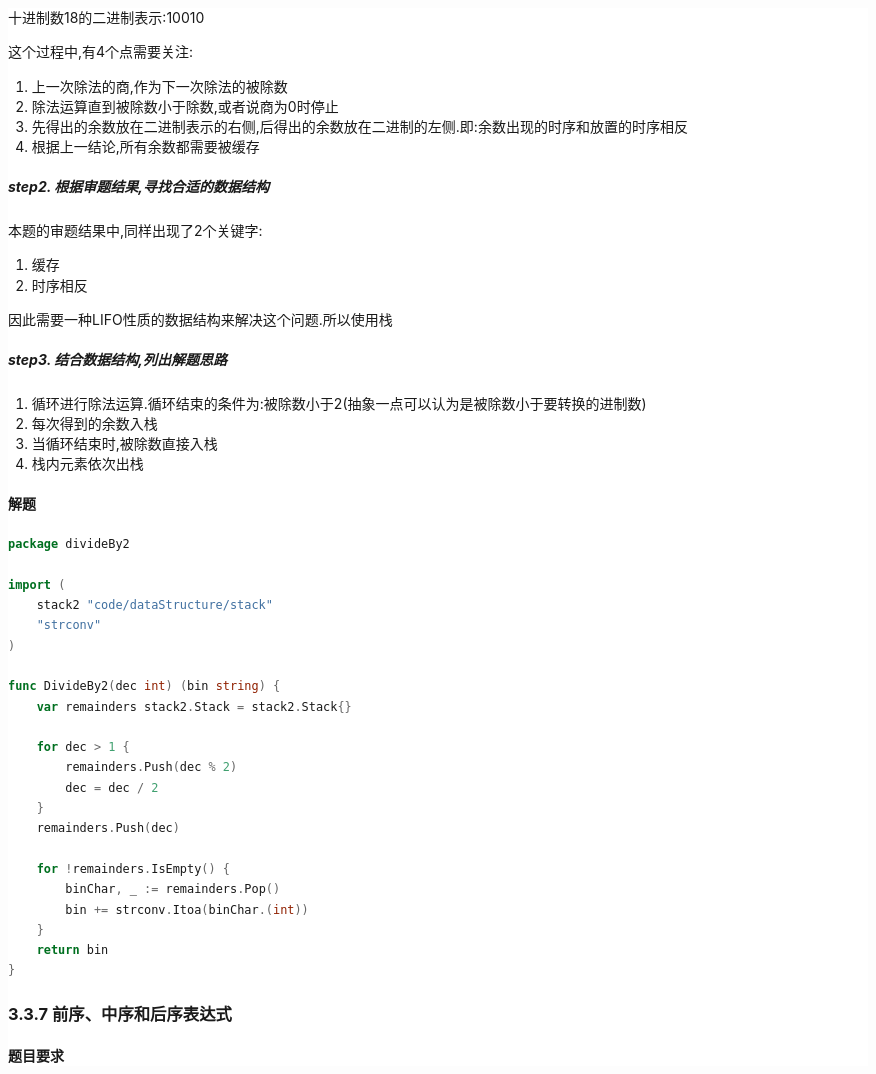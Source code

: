 十进制数18的二进制表示:10010

这个过程中,有4个点需要关注:

1. 上一次除法的商,作为下一次除法的被除数
2. 除法运算直到被除数小于除数,或者说商为0时停止
3. 先得出的余数放在二进制表示的右侧,后得出的余数放在二进制的左侧.即:余数出现的时序和放置的时序相反
4. 根据上一结论,所有余数都需要被缓存

##### step2. 根据审题结果,寻找合适的数据结构

本题的审题结果中,同样出现了2个关键字:

1. 缓存
2. 时序相反

因此需要一种LIFO性质的数据结构来解决这个问题.所以使用栈

##### step3. 结合数据结构,列出解题思路

1. 循环进行除法运算.循环结束的条件为:被除数小于2(抽象一点可以认为是被除数小于要转换的进制数)
2. 每次得到的余数入栈
3. 当循环结束时,被除数直接入栈
4. 栈内元素依次出栈

#### 解题

```go
package divideBy2

import (
	stack2 "code/dataStructure/stack"
	"strconv"
)

func DivideBy2(dec int) (bin string) {
	var remainders stack2.Stack = stack2.Stack{}

	for dec > 1 {
		remainders.Push(dec % 2)
		dec = dec / 2
	}
	remainders.Push(dec)

	for !remainders.IsEmpty() {
		binChar, _ := remainders.Pop()
		bin += strconv.Itoa(binChar.(int))
	}
	return bin
}
```

### 3.3.7 前序、中序和后序表达式

#### 题目要求
